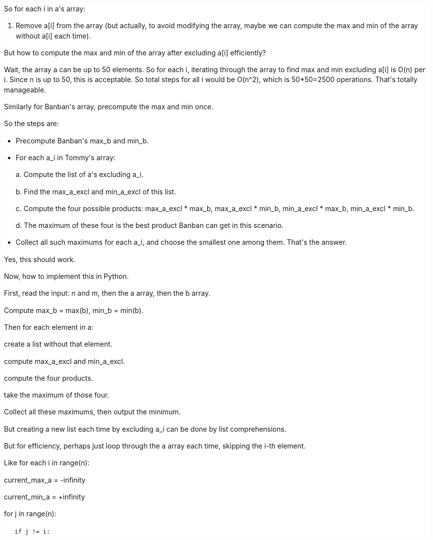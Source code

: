 So for each i in a's array:

1. Remove a[i] from the array (but actually, to avoid modifying the array, maybe we can compute the max and min of the array without a[i] each time).

But how to compute the max and min of the array after excluding a[i] efficiently?

Wait, the array a can be up to 50 elements. So for each i, iterating through the array to find max and min excluding a[i] is O(n) per i. Since n is up to 50, this is acceptable. So total steps for all i would be O(n^2), which is 50*50=2500 operations. That's totally manageable.

Similarly for Banban's array, precompute the max and min once.

So the steps are:

- Precompute Banban's max_b and min_b.

- For each a_i in Tommy's array:

   a. Compute the list of a's excluding a_i.

   b. Find the max_a_excl and min_a_excl of this list.

   c. Compute the four possible products: max_a_excl * max_b, max_a_excl * min_b, min_a_excl * max_b, min_a_excl * min_b.

   d. The maximum of these four is the best product Banban can get in this scenario.

- Collect all such maximums for each a_i, and choose the smallest one among them. That's the answer.

Yes, this should work.

Now, how to implement this in Python.

First, read the input: n and m, then the a array, then the b array.

Compute max_b = max(b), min_b = min(b).

Then for each element in a:

   create a list without that element.

   compute max_a_excl and min_a_excl.

   compute the four products.

   take the maximum of those four.

Collect all these maximums, then output the minimum.

But creating a new list each time by excluding a_i can be done by list comprehensions.

But for efficiency, perhaps just loop through the a array each time, skipping the i-th element.

Like for each i in range(n):

   current_max_a = -infinity

   current_min_a = +infinity

   for j in range(n):

       if j != i:
